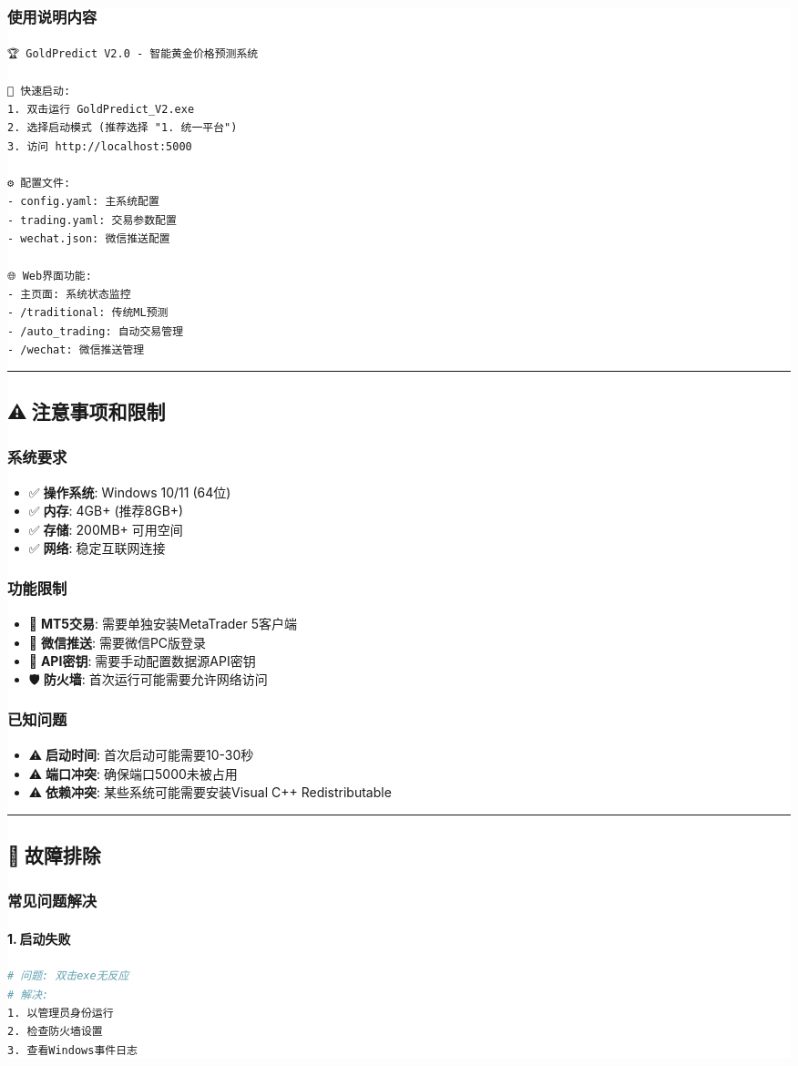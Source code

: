 ### **使用说明内容**
```
🏆 GoldPredict V2.0 - 智能黄金价格预测系统

🚀 快速启动:
1. 双击运行 GoldPredict_V2.exe
2. 选择启动模式 (推荐选择 "1. 统一平台")
3. 访问 http://localhost:5000

⚙️ 配置文件:
- config.yaml: 主系统配置
- trading.yaml: 交易参数配置  
- wechat.json: 微信推送配置

🌐 Web界面功能:
- 主页面: 系统状态监控
- /traditional: 传统ML预测
- /auto_trading: 自动交易管理
- /wechat: 微信推送管理
```

---

## ⚠️ 注意事项和限制

### **系统要求**
- ✅ **操作系统**: Windows 10/11 (64位)
- ✅ **内存**: 4GB+ (推荐8GB+)
- ✅ **存储**: 200MB+ 可用空间
- ✅ **网络**: 稳定互联网连接

### **功能限制**
- 🔄 **MT5交易**: 需要单独安装MetaTrader 5客户端
- 📱 **微信推送**: 需要微信PC版登录
- 🔑 **API密钥**: 需要手动配置数据源API密钥
- 🛡️ **防火墙**: 首次运行可能需要允许网络访问

### **已知问题**
- ⚠️ **启动时间**: 首次启动可能需要10-30秒
- ⚠️ **端口冲突**: 确保端口5000未被占用
- ⚠️ **依赖冲突**: 某些系统可能需要安装Visual C++ Redistributable

---

## 🔧 故障排除

### **常见问题解决**

#### **1. 启动失败**
```bash
# 问题: 双击exe无反应
# 解决: 
1. 以管理员身份运行
2. 检查防火墙设置
3. 查看Windows事件日志
```
